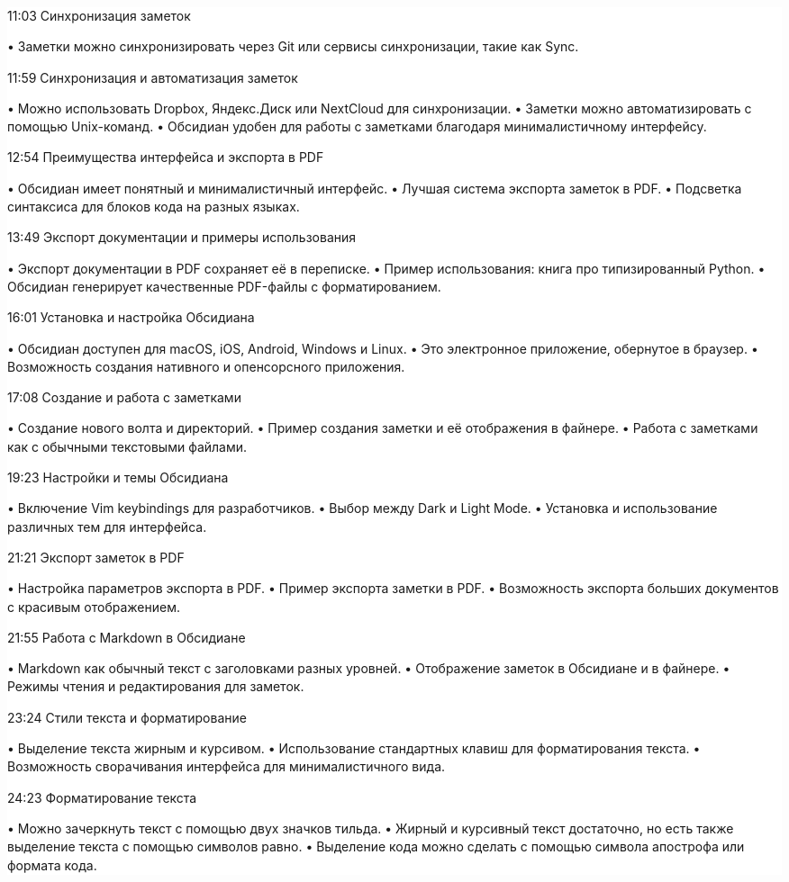 11:03 Синхронизация заметок

• Заметки можно синхронизировать через Git или сервисы синхронизации, такие как Sync.

11:59 Синхронизация и автоматизация заметок

• Можно использовать Dropbox, Яндекс.Диск или NextCloud для синхронизации.
• Заметки можно автоматизировать с помощью Unix-команд.
• Обсидиан удобен для работы с заметками благодаря минималистичному интерфейсу.

12:54 Преимущества интерфейса и экспорта в PDF

• Обсидиан имеет понятный и минималистичный интерфейс.
• Лучшая система экспорта заметок в PDF.
• Подсветка синтаксиса для блоков кода на разных языках.

13:49 Экспорт документации и примеры использования

• Экспорт документации в PDF сохраняет её в переписке.
• Пример использования: книга про типизированный Python.
• Обсидиан генерирует качественные PDF-файлы с форматированием.

16:01 Установка и настройка Обсидиана

• Обсидиан доступен для macOS, iOS, Android, Windows и Linux.
• Это электронное приложение, обернутое в браузер.
• Возможность создания нативного и опенсорсного приложения.

17:08 Создание и работа с заметками

• Создание нового волта и директорий.
• Пример создания заметки и её отображения в файнере.
• Работа с заметками как с обычными текстовыми файлами.

19:23 Настройки и темы Обсидиана

• Включение Vim keybindings для разработчиков.
• Выбор между Dark и Light Mode.
• Установка и использование различных тем для интерфейса.

21:21 Экспорт заметок в PDF

• Настройка параметров экспорта в PDF.
• Пример экспорта заметки в PDF.
• Возможность экспорта больших документов с красивым отображением.

21:55 Работа с Markdown в Обсидиане

• Markdown как обычный текст с заголовками разных уровней.
• Отображение заметок в Обсидиане и в файнере.
• Режимы чтения и редактирования для заметок.

23:24 Стили текста и форматирование

• Выделение текста жирным и курсивом.
• Использование стандартных клавиш для форматирования текста.
• Возможность сворачивания интерфейса для минималистичного вида.

24:23 Форматирование текста

• Можно зачеркнуть текст с помощью двух значков тильда.
• Жирный и курсивный текст достаточно, но есть также выделение текста с помощью символов равно.
• Выделение кода можно сделать с помощью символа апострофа или формата кода.
